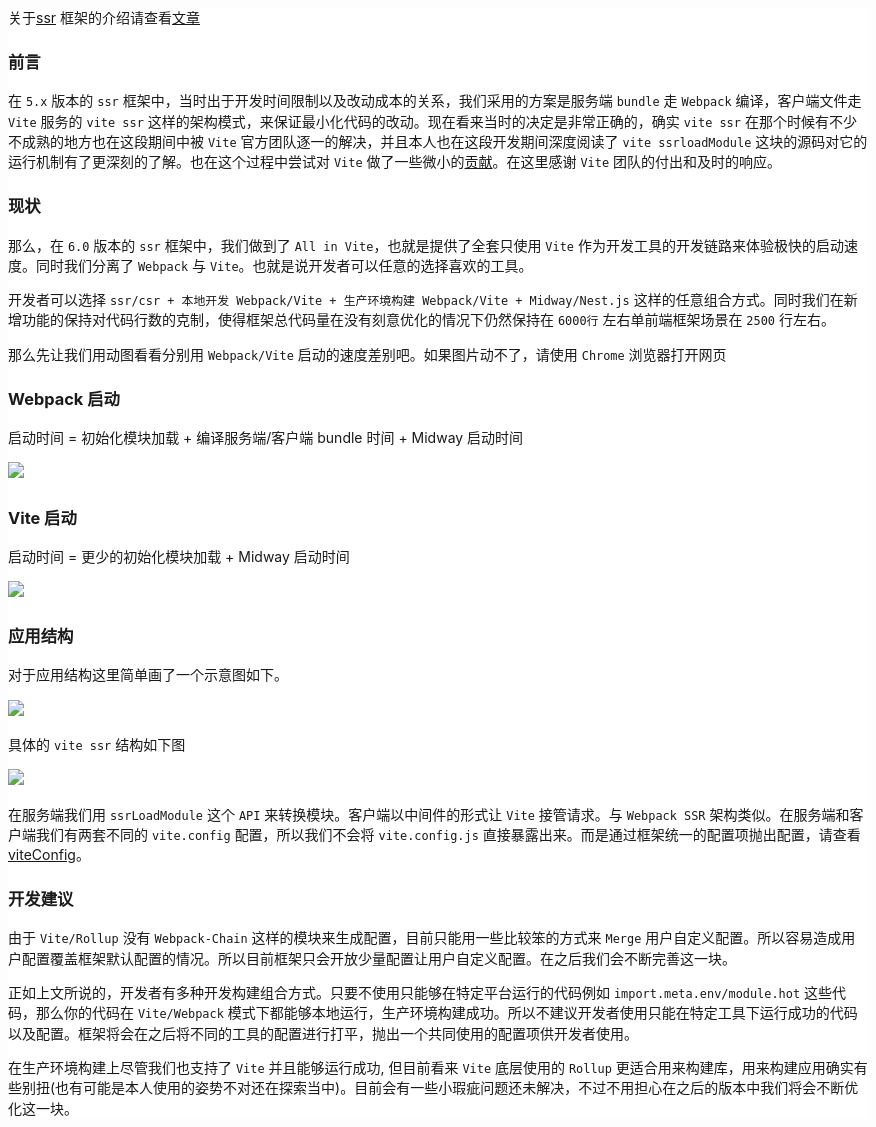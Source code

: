 关于[ssr](https://github.com/zhangyuang/ssr) 框架的介绍请查看[文章](http://doc.ssr-fc.com/docs/why)

### 前言

在 `5.x` 版本的 `ssr` 框架中，当时出于开发时间限制以及改动成本的关系，我们采用的方案是服务端 `bundle` 走 `Webpack` 编译，客户端文件走 `Vite` 服务的 `vite ssr` 这样的架构模式，来保证最小化代码的改动。现在看来当时的决定是非常正确的，确实 `vite ssr` 在那个时候有不少不成熟的地方也在这段期间中被 `Vite` 官方团队逐一的解决，并且本人也在这段开发期间深度阅读了 `vite ssrloadModule` 这块的源码对它的运行机制有了更深刻的了解。也在这个过程中尝试对 `Vite` 做了一些微小的[贡献](https://github.com/vitejs/vite/pulls?q=zhangyuang)。在这里感谢 `Vite` 团队的付出和及时的响应。

### 现状

那么，在 `6.0` 版本的 `ssr` 框架中，我们做到了 `All in Vite`，也就是提供了全套只使用 `Vite` 作为开发工具的开发链路来体验极快的启动速度。同时我们分离了 `Webpack` 与 `Vite`。也就是说开发者可以任意的选择喜欢的工具。

开发者可以选择 `ssr/csr + 本地开发 Webpack/Vite + 生产环境构建 Webpack/Vite + Midway/Nest.js` 这样的任意组合方式。同时我们在新增功能的保持对代码行数的克制，使得框架总代码量在没有刻意优化的情况下仍然保持在 `6000行` 左右单前端框架场景在 `2500` 行左右。

那么先让我们用动图看看分别用 `Webpack/Vite` 启动的速度差别吧。如果图片动不了，请使用 `Chrome` 浏览器打开网页


### Webpack 启动

启动时间 = 初始化模块加载 + 编译服务端/客户端 bundle 时间 + Midway 启动时间

![](http://doc.ssr-fc.com/images/start-webpack2.gif)

### Vite 启动

启动时间 = 更少的初始化模块加载 + Midway 启动时间

![](http://doc.ssr-fc.com/images/start-vite3.gif)

### 应用结构

对于应用结构这里简单画了一个示意图如下。

![](http://doc.ssr-fc.com/images/vite1-1.png)

具体的 `vite ssr` 结构如下图

![](http://doc.ssr-fc.com/images/vite1-3.png)


在服务端我们用 `ssrLoadModule` 这个 `API` 来转换模块。客户端以中间件的形式让 `Vite` 接管请求。与 `Webpack SSR` 架构类似。在服务端和客户端我们有两套不同的 `vite.config` 配置，所以我们不会将 `vite.config.js` 直接暴露出来。而是通过框架统一的配置项抛出配置，请查看[viteConfig](./api$config#viteConfig)。
### 开发建议

由于 `Vite/Rollup` 没有 `Webpack-Chain` 这样的模块来生成配置，目前只能用一些比较笨的方式来 `Merge` 用户自定义配置。所以容易造成用户配置覆盖框架默认配置的情况。所以目前框架只会开放少量配置让用户自定义配置。在之后我们会不断完善这一块。

正如上文所说的，开发者有多种开发构建组合方式。只要不使用只能够在特定平台运行的代码例如 `import.meta.env/module.hot` 这些代码，那么你的代码在 `Vite/Webpack` 模式下都能够本地运行，生产环境构建成功。所以不建议开发者使用只能在特定工具下运行成功的代码以及配置。框架将会在之后将不同的工具的配置进行打平，抛出一个共同使用的配置项供开发者使用。

在生产环境构建上尽管我们也支持了 `Vite` 并且能够运行成功, 但目前看来 `Vite` 底层使用的 `Rollup` 更适合用来构建库，用来构建应用确实有些别扭(也有可能是本人使用的姿势不对还在探索当中)。目前会有一些小瑕疵问题还未解决，不过不用担心在之后的版本中我们将会不断优化这一块。
